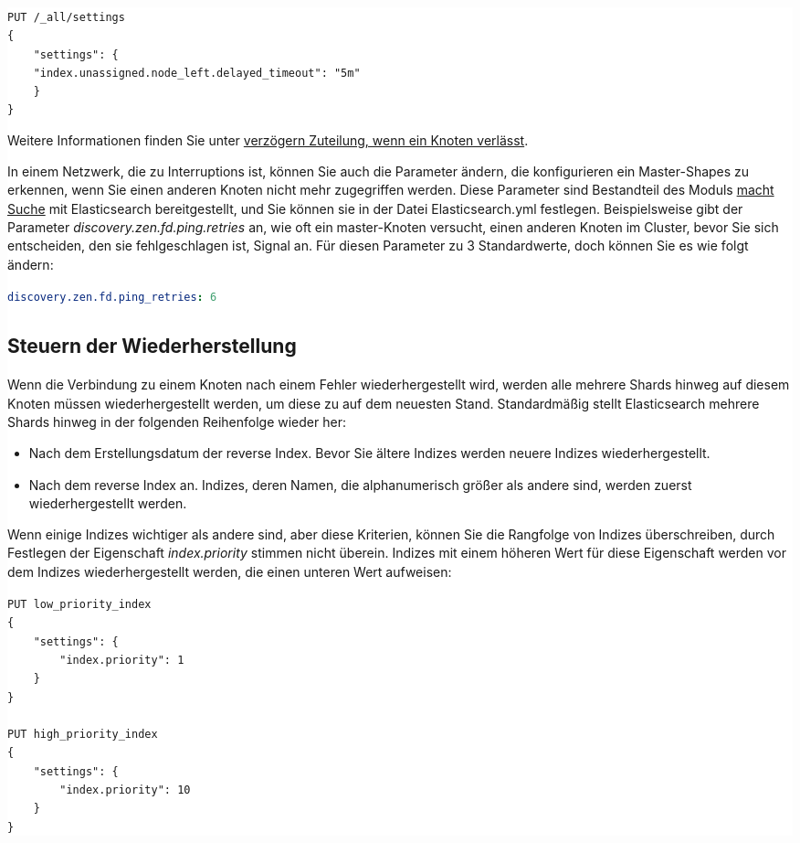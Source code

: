 ```http
PUT /_all/settings
{
    "settings": {
    "index.unassigned.node_left.delayed_timeout": "5m"
    }
}
```

Weitere Informationen finden Sie unter [verzögern Zuteilung, wenn ein Knoten verlässt](https://www.elastic.co/guide/en/elasticsearch/reference/current/delayed-allocation.html).

In einem Netzwerk, die zu Interruptions ist, können Sie auch die Parameter ändern, die konfigurieren ein Master-Shapes zu erkennen, wenn Sie einen anderen Knoten nicht mehr zugegriffen werden. Diese Parameter sind Bestandteil des Moduls [macht Suche](https://www.elastic.co/guide/en/elasticsearch/reference/current/modules-discovery-zen.html#modules-discovery-zen) mit Elasticsearch bereitgestellt, und Sie können sie in der Datei Elasticsearch.yml festlegen. Beispielsweise gibt der Parameter *discovery.zen.fd.ping.retries* an, wie oft ein master-Knoten versucht, einen anderen Knoten im Cluster, bevor Sie sich entscheiden, den sie fehlgeschlagen ist, Signal an. Für diesen Parameter zu 3 Standardwerte, doch können Sie es wie folgt ändern:

```yaml
discovery.zen.fd.ping_retries: 6
```

## <a name="controlling-recovery"></a>Steuern der Wiederherstellung

Wenn die Verbindung zu einem Knoten nach einem Fehler wiederhergestellt wird, werden alle mehrere Shards hinweg auf diesem Knoten müssen wiederhergestellt werden, um diese zu auf dem neuesten Stand. Standardmäßig stellt Elasticsearch mehrere Shards hinweg in der folgenden Reihenfolge wieder her:

- Nach dem Erstellungsdatum der reverse Index. Bevor Sie ältere Indizes werden neuere Indizes wiederhergestellt.

- Nach dem reverse Index an. Indizes, deren Namen, die alphanumerisch größer als andere sind, werden zuerst wiederhergestellt werden.

Wenn einige Indizes wichtiger als andere sind, aber diese Kriterien, können Sie die Rangfolge von Indizes überschreiben, durch Festlegen der Eigenschaft *index.priority* stimmen nicht überein. Indizes mit einem höheren Wert für diese Eigenschaft werden vor dem Indizes wiederhergestellt werden, die einen unteren Wert aufweisen:

```http
PUT low_priority_index
{
    "settings": {
        "index.priority": 1
    }
}

PUT high_priority_index
{
    "settings": {
        "index.priority": 10
    }
}
```
